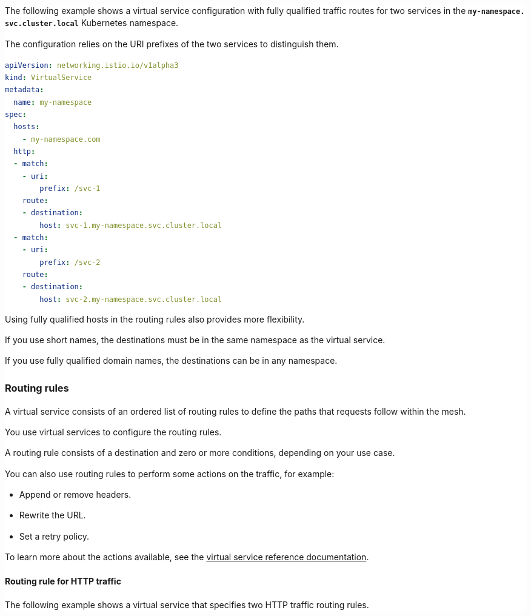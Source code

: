 The following example shows a virtual service configuration with fully qualified traffic routes for two services in the **`my-namespace.svc.cluster.local`** Kubernetes namespace.

The configuration relies on the URI prefixes of the two services to distinguish them.

``` yaml
apiVersion: networking.istio.io/v1alpha3
kind: VirtualService
metadata:
  name: my-namespace
spec:
  hosts:
    - my-namespace.com
  http:
  - match:
    - uri:
        prefix: /svc-1
    route:
    - destination:
        host: svc-1.my-namespace.svc.cluster.local
  - match:
    - uri:
        prefix: /svc-2
    route:
    - destination:
        host: svc-2.my-namespace.svc.cluster.local
```

Using fully qualified hosts in the routing rules also provides more flexibility.

If you use short names, the destinations must be in the same namespace as the virtual service.

If you use fully qualified domain names, the destinations can be in any namespace.

### Routing rules

A virtual service consists of an ordered list of routing rules to define the paths that requests follow within the mesh.

You use virtual services to configure the routing rules.

A routing rule consists of a destination and zero or more conditions, depending on your use case.

You can also use routing rules to perform some actions on the traffic, for example:

+ Append or remove headers.

+ Rewrite the URL.

+ Set a retry policy.

To learn more about the actions available, see the [virtual service reference documentation](https://istio.io/docs/reference/config/networking/v1alpha3/virtual-service/#HTTPRoute).

#### Routing rule for HTTP traffic

The following example shows a virtual service that specifies two HTTP traffic routing rules.
